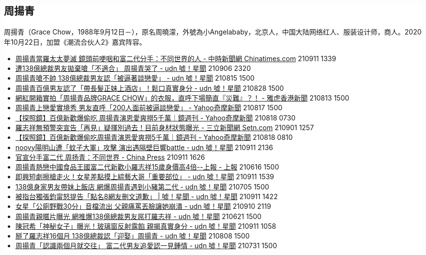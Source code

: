 ## 周揚青

周揚青（Grace Chow，1988年9月12日－），原名周曉濛，外號為小Angelababy，北京人，中国大陆网络红人、服装设计师，商人。2020年10月22日，加盟《潮流合伙人2》嘉宾阵容。
- [周揚青當羅太太夢滅 鏡頭前哽咽和富二代分手：不同世界的人 - 中時新聞網 Chinatimes.com](https://www.chinatimes.com/realtimenews/20210911002506-260404 "周揚青當羅太太夢滅 鏡頭前哽咽和富二代分手：不同世界的人 - 中時新聞網 Chinatimes.com") 210911 1339
- [遭138億總裁男友拋棄嗆「不適合」 周揚青哭了 - udn 噓！星聞](https://stars.udn.com/star/story/10091/5726972 "遭138億總裁男友拋棄嗆「不適合」 周揚青哭了 - udn 噓！星聞") 210906 2320
- [周揚青嗆不帥 138億總裁男友認「被逼著談戀愛」 - udn 噓！星聞](https://stars.udn.com/star/story/10091/5675309 "周揚青嗆不帥 138億總裁男友認「被逼著談戀愛」 - udn 噓！星聞") 210815 1500
- [周揚青百億男友認了「帶長髮正妹上酒店」！鬆口真實身分 - udn 噓！星聞](https://stars.udn.com/star/story/10089/5705948 "周揚青百億男友認了「帶長髮正妹上酒店」！鬆口真實身分 - udn 噓！星聞") 210828 1500
- [網紅開箱實拍「周揚青品牌GRACE CHOW」的衣服，直呼下場簡直『災難』？！ - 雅虎香港新聞](https://hk.news.yahoo.com/%E7%B6%B2%E7%B4%85%E9%96%8B%E7%AE%B1%E5%AF%A6%E6%8B%8D-%E5%91%A8%E6%8F%9A%E9%9D%92%E5%93%81%E7%89%8Cgrace-chow-%E7%9A%84%E8%A1%A3%E6%9C%8D-%E7%9B%B4%E5%91%BC%E4%B8%8B%E5%A0%B4%E7%B0%A1%E7%9B%B4-053017094.html "網紅開箱實拍「周揚青品牌GRACE CHOW」的衣服，直呼下場簡直『災難』？！ - 雅虎香港新聞") 210813 1500
- [周揚青上戀愛實境秀 男友直呼「200人面前被逼談戀愛」 - Yahoo奇摩新聞](https://tw.news.yahoo.com/%E5%91%A8%E6%8F%9A%E9%9D%92%E4%B8%8A%E6%88%80%E6%84%9B%E5%AF%A6%E5%A2%83%E7%A7%80-%E7%94%B7%E5%8F%8B%E7%9B%B4%E5%91%BC-200%E4%BA%BA%E9%9D%A2%E5%89%8D%E8%A2%AB%E9%80%BC%E8%AB%87%E6%88%80%E6%84%9B-045225950.html "周揚青上戀愛實境秀 男友直呼「200人面前被逼談戀愛」 - Yahoo奇摩新聞") 210817 1500
- [【探照鏡】百億新歡爆偷吃 周揚青演恩愛爽撈5千萬｜鏡週刊 - Yahoo奇摩新聞](https://tw.news.yahoo.com/%E6%8E%A2%E7%85%A7%E9%8F%A1-%E7%99%BE%E5%84%84%E6%96%B0%E6%AD%A1%E7%88%86%E5%81%B7%E5%90%83-%E5%91%A8%E6%8F%9A%E9%9D%92%E6%BC%94%E6%81%A9%E6%84%9B%E7%88%BD%E6%92%885%E5%8D%83%E8%90%AC-%E9%8F%A1%E9%80%B1%E5%88%8A-233000216.html "【探照鏡】百億新歡爆偷吃 周揚青演恩愛爽撈5千萬｜鏡週刊 - Yahoo奇摩新聞") 210818 0730
- [羅志祥無預警突宣告「再見」疑揮別過去！目前身材狀態曝光 - 三立新聞網 Setn.com](https://www.setn.com/News.aspx?NewsID=991150 "羅志祥無預警突宣告「再見」疑揮別過去！目前身材狀態曝光 - 三立新聞網 Setn.com") 210901 1257
- [【探照鏡】百億新歡爆偷吃周揚青演恩愛爽撈5千萬｜鏡週刊 - Yahoo奇摩新聞](https://tw.tv.yahoo.com/%E6%8E%A2%E7%85%A7%E9%8F%A1-%E7%99%BE%E5%84%84%E6%96%B0%E6%AD%A1%E7%88%86%E5%81%B7%E5%90%83-%E5%91%A8%E6%8F%9A%E9%9D%92%E6%BC%94%E6%81%A9%E6%84%9B%E7%88%BD%E6%92%885%E5%8D%83%E8%90%AC-%E9%8F%A1%E9%80%B1%E5%88%8A-233000216.html "【探照鏡】百億新歡爆偷吃周揚青演恩愛爽撈5千萬｜鏡週刊 - Yahoo奇摩新聞") 210818 0810
- [noovy陽明山遭「蚊子大軍」攻擊 演出遇隔壁巨響battle - udn 噓！星聞](https://stars.udn.com/star/story/10092/5739749 "noovy陽明山遭「蚊子大軍」攻擊 演出遇隔壁巨響battle - udn 噓！星聞") 210911 2136
- [官宣分手富二代 周扬青：不同世界 - China Press](https://www.chinapress.com.my/20210911/%E5%AE%98%E5%AE%A3%E5%88%86%E6%89%8B%E5%AF%8C%E4%BA%8C%E4%BB%A3-%E5%91%A8%E6%89%AC%E9%9D%92%EF%BC%9A%E4%B8%8D%E5%90%8C%E4%B8%96%E7%95%8C/ "官宣分手富二代 周扬青：不同世界 - China Press") 210911 1626
- [周揚青熱戀中國食品王國富二代新歡小羅志祥15歲身價高4倍--上報 - 上報](https://www.upmedia.mg/news_info.php?SerialNo=116034 "周揚青熱戀中國食品王國富二代新歡小羅志祥15歲身價高4倍--上報 - 上報") 210616 1500
- [即興短劇擦槍走火！女星差點摸上綜藝大哥「重要部位」 - udn 噓！星聞](https://stars.udn.com/star/story/10091/5739242 "即興短劇擦槍走火！女星差點摸上綜藝大哥「重要部位」 - udn 噓！星聞") 210911 1539
- [138億身家男友帶妹上飯店 網爆周揚青遇到小豬第二代 - udn 噓！星聞](https://stars.udn.com/star/story/10091/5579152 "138億身家男友帶妹上飯店 網爆周揚青遇到小豬第二代 - udn 噓！星聞") 210705 1500
- [被指台獨張鈞甯怒提告「點名8網友刪文道歉」 | 噓！星聞 - udn 噓！星聞](https://stars.udn.com/star/story/10089/5739083 "被指台獨張鈞甯怒提告「點名8網友刪文道歉」 | 噓！星聞 - udn 噓！星聞") 210911 1422
- [女星「公廁野戰30分」音檔流出 父親痛罵丟臉讓她崩潰 - udn 噓！星聞](https://stars.udn.com/star/story/10090/5737699 "女星「公廁野戰30分」音檔流出 父親痛罵丟臉讓她崩潰 - udn 噓！星聞") 210910 2119
- [周揚青親暱片曝光 網推爆138億總裁男友屌打羅志祥 - udn 噓！星聞](https://stars.udn.com/star/story/10091/5546734 "周揚青親暱片曝光 網推爆138億總裁男友屌打羅志祥 - udn 噓！星聞") 210621 1500
- [陳冠希「神秘女子」曝光！玻璃窗反射露餡 親揭真實身分 - udn 噓！星聞](https://stars.udn.com/star/story/10089/5738477 "陳冠希「神秘女子」曝光！玻璃窗反射露餡 親揭真實身分 - udn 噓！星聞") 210911 1058
- [掰了羅志祥16個月 138億總裁認「迎娶」周揚青 - udn 噓！星聞](https://stars.udn.com/star/story/10091/5659083 "掰了羅志祥16個月 138億總裁認「迎娶」周揚青 - udn 噓！星聞") 210808 1500
- [周揚青「認識兩個月就交往」 富二代男友追愛認一見鍾情 - udn 噓！星聞](https://stars.udn.com/star/story/10089/5640864 "周揚青「認識兩個月就交往」 富二代男友追愛認一見鍾情 - udn 噓！星聞") 210731 1500
